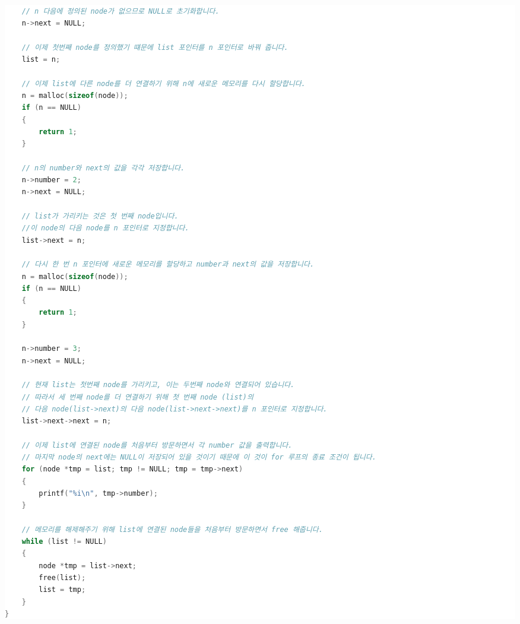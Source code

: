 ```c
    // n 다음에 정의된 node가 없으므로 NULL로 초기화합니다.
    n->next = NULL;

    // 이제 첫번째 node를 정의했기 떄문에 list 포인터를 n 포인터로 바꿔 줍니다.
    list = n;

    // 이제 list에 다른 node를 더 연결하기 위해 n에 새로운 메모리를 다시 할당합니다.
    n = malloc(sizeof(node));
    if (n == NULL)
    {
        return 1;
    }

    // n의 number와 next의 값을 각각 저장합니다.
    n->number = 2;
    n->next = NULL;

    // list가 가리키는 것은 첫 번째 node입니다.
    //이 node의 다음 node를 n 포인터로 지정합니다.
    list->next = n;

    // 다시 한 번 n 포인터에 새로운 메모리를 할당하고 number과 next의 값을 저장합니다.
    n = malloc(sizeof(node));
    if (n == NULL)
    {
        return 1;
    }

    n->number = 3;
    n->next = NULL;

    // 현재 list는 첫번째 node를 가리키고, 이는 두번째 node와 연결되어 있습니다.
    // 따라서 세 번째 node를 더 연결하기 위해 첫 번째 node (list)의
    // 다음 node(list->next)의 다음 node(list->next->next)를 n 포인터로 지정합니다.
    list->next->next = n;

    // 이제 list에 연결된 node를 처음부터 방문하면서 각 number 값을 출력합니다.
    // 마지막 node의 next에는 NULL이 저장되어 있을 것이기 때문에 이 것이 for 루프의 종료 조건이 됩니다.
    for (node *tmp = list; tmp != NULL; tmp = tmp->next)
    {
        printf("%i\n", tmp->number);
    }

    // 메모리를 해제해주기 위해 list에 연결된 node들을 처음부터 방문하면서 free 해줍니다.
    while (list != NULL)
    {
        node *tmp = list->next;
        free(list);
        list = tmp;
    }
}
```
